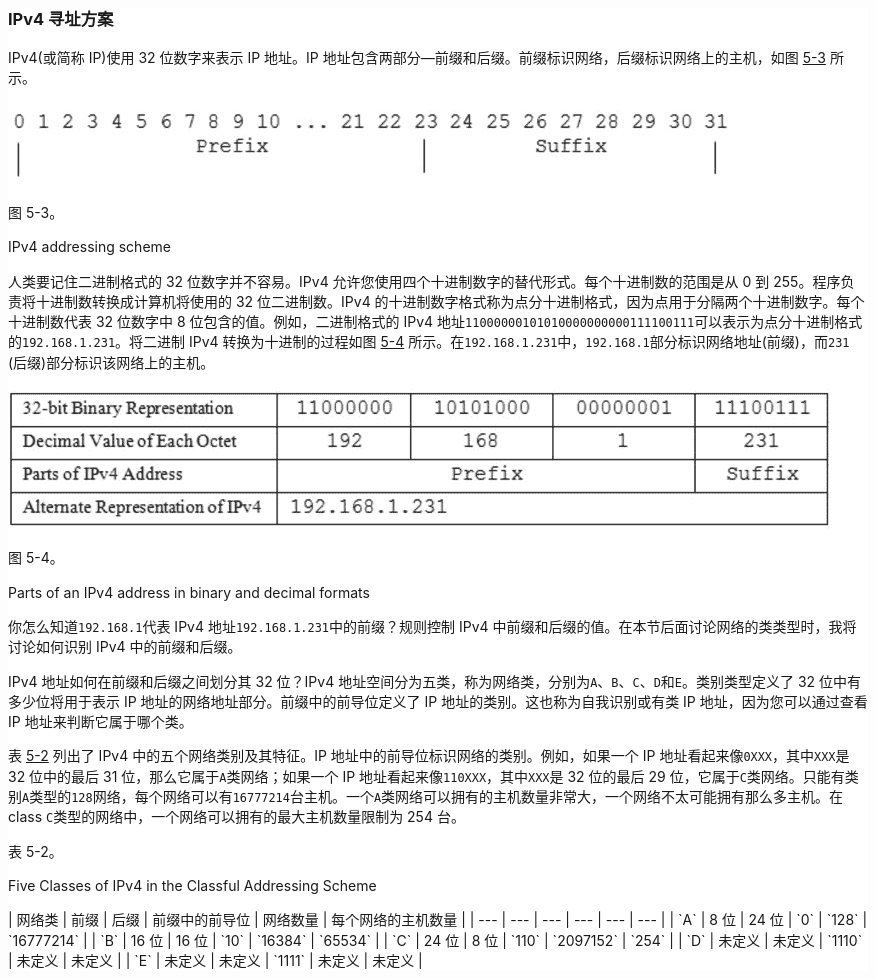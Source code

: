 ### IPv4 寻址方案

IPv4(或简称 IP)使用 32 位数字来表示 IP 地址。IP 地址包含两部分—前缀和后缀。前缀标识网络，后缀标识网络上的主机，如图 [5-3](#Fig3) 所示。

![A978-1-4302-6662-4_5_Fig3_HTML.jpg](img/A978-1-4302-6662-4_5_Fig3_HTML.jpg)

图 5-3。

IPv4 addressing scheme

人类要记住二进制格式的 32 位数字并不容易。IPv4 允许您使用四个十进制数字的替代形式。每个十进制数的范围是从 0 到 255。程序负责将十进制数转换成计算机将使用的 32 位二进制数。IPv4 的十进制数字格式称为点分十进制格式，因为点用于分隔两个十进制数字。每个十进制数代表 32 位数字中 8 位包含的值。例如，二进制格式的 IPv4 地址`11000000101010000000000111100111`可以表示为点分十进制格式的`192.168.1.231`。将二进制 IPv4 转换为十进制的过程如图 [5-4](#Fig4) 所示。在`192.168.1.231`中，`192.168.1`部分标识网络地址(前缀)，而`231`(后缀)部分标识该网络上的主机。

![A978-1-4302-6662-4_5_Fig4_HTML.jpg](img/A978-1-4302-6662-4_5_Fig4_HTML.jpg)

图 5-4。

Parts of an IPv4 address in binary and decimal formats

你怎么知道`192.168.1`代表 IPv4 地址`192.168.1.231`中的前缀？规则控制 IPv4 中前缀和后缀的值。在本节后面讨论网络的类类型时，我将讨论如何识别 IPv4 中的前缀和后缀。

IPv4 地址如何在前缀和后缀之间划分其 32 位？IPv4 地址空间分为五类，称为网络类，分别为`A`、`B`、`C`、`D`和`E`。类别类型定义了 32 位中有多少位将用于表示 IP 地址的网络地址部分。前缀中的前导位定义了 IP 地址的类别。这也称为自我识别或有类 IP 地址，因为您可以通过查看 IP 地址来判断它属于哪个类。

表 [5-2](#Tab2) 列出了 IPv4 中的五个网络类别及其特征。IP 地址中的前导位标识网络的类别。例如，如果一个 IP 地址看起来像`0XXX`，其中`XXX`是 32 位中的最后 31 位，那么它属于`A`类网络；如果一个 IP 地址看起来像`110XXX`，其中`XXX`是 32 位的最后 29 位，它属于`C`类网络。只能有类别`A`类型的`128`网络，每个网络可以有`16777214`台主机。一个`A`类网络可以拥有的主机数量非常大，一个网络不太可能拥有那么多主机。在 class `C`类型的网络中，一个网络可以拥有的最大主机数量限制为 254 台。

表 5-2。

Five Classes of IPv4 in the Classful Addressing Scheme

<colgroup><col> <col> <col> <col> <col> <col></colgroup> 
| 网络类 | 前缀 | 后缀 | 前缀中的前导位 | 网络数量 | 每个网络的主机数量 |
| --- | --- | --- | --- | --- | --- |
| `A` | 8 位 | 24 位 | `0` | `128` | `16777214` |
| `B` | 16 位 | 16 位 | `10` | `16384` | `65534` |
| `C` | 24 位 | 8 位 | `110` | `2097152` | `254` |
| `D` | 未定义 | 未定义 | `1110` | 未定义 | 未定义 |
| `E` | 未定义 | 未定义 | `1111` | 未定义 | 未定义 |
